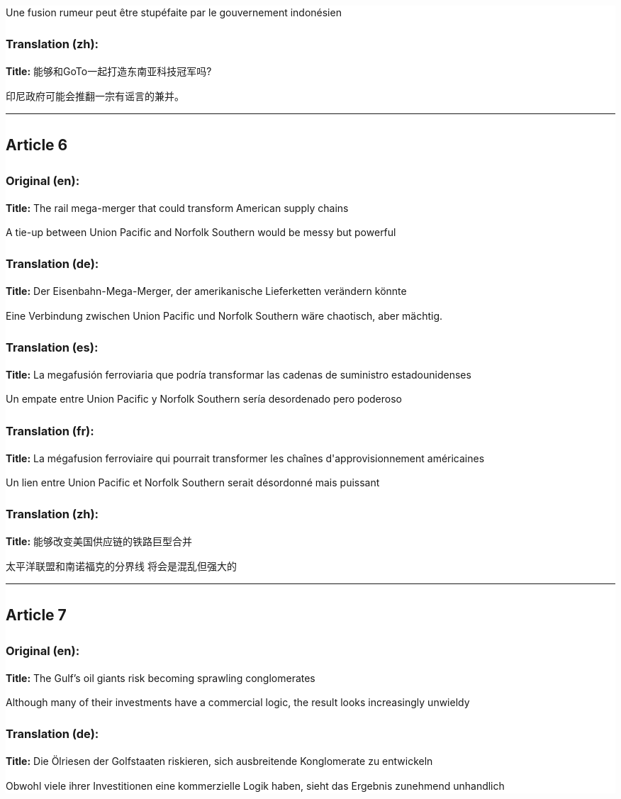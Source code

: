 Une fusion rumeur peut être stupéfaite par le gouvernement indonésien

### Translation (zh):
**Title:** 能够和GoTo一起打造东南亚科技冠军吗?

印尼政府可能会推翻一宗有谣言的兼并。

---

## Article 6
### Original (en):
**Title:** The rail mega-merger that could transform American supply chains

A tie-up between Union Pacific and Norfolk Southern would be messy but powerful

### Translation (de):
**Title:** Der Eisenbahn-Mega-Merger, der amerikanische Lieferketten verändern könnte

Eine Verbindung zwischen Union Pacific und Norfolk Southern wäre chaotisch, aber mächtig.

### Translation (es):
**Title:** La megafusión ferroviaria que podría transformar las cadenas de suministro estadounidenses

Un empate entre Union Pacific y Norfolk Southern sería desordenado pero poderoso

### Translation (fr):
**Title:** La mégafusion ferroviaire qui pourrait transformer les chaînes d'approvisionnement américaines

Un lien entre Union Pacific et Norfolk Southern serait désordonné mais puissant

### Translation (zh):
**Title:** 能够改变美国供应链的铁路巨型合并

太平洋联盟和南诺福克的分界线 将会是混乱但强大的

---

## Article 7
### Original (en):
**Title:** The Gulf’s oil giants risk becoming sprawling conglomerates

Although many of their investments have a commercial logic, the result looks increasingly unwieldy

### Translation (de):
**Title:** Die Ölriesen der Golfstaaten riskieren, sich ausbreitende Konglomerate zu entwickeln

Obwohl viele ihrer Investitionen eine kommerzielle Logik haben, sieht das Ergebnis zunehmend unhandlich
